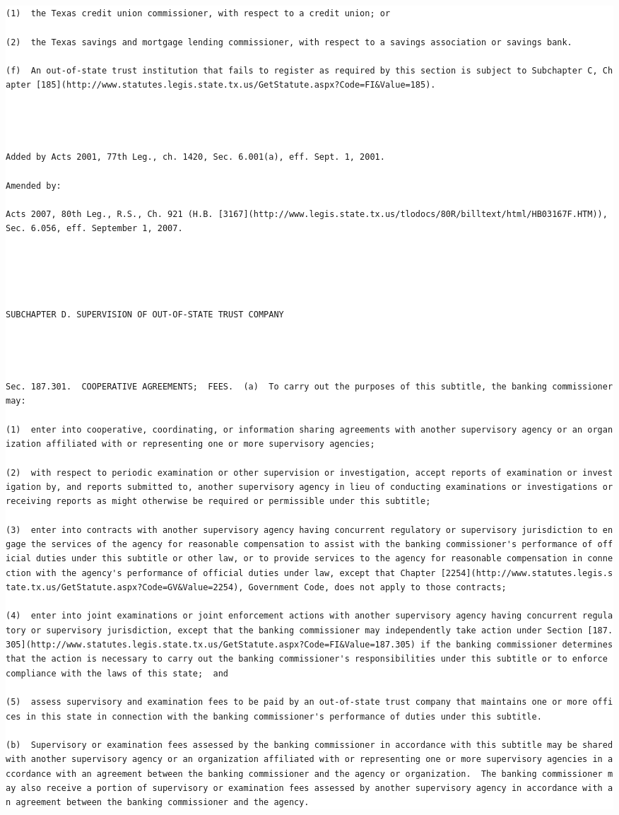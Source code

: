     (1)  the Texas credit union commissioner, with respect to a credit union; or
    
    (2)  the Texas savings and mortgage lending commissioner, with respect to a savings association or savings bank.
    
    (f)  An out-of-state trust institution that fails to register as required by this section is subject to Subchapter C, Chapter [185](http://www.statutes.legis.state.tx.us/GetStatute.aspx?Code=FI&Value=185).
    
    
    
    
    Added by Acts 2001, 77th Leg., ch. 1420, Sec. 6.001(a), eff. Sept. 1, 2001.
    
    Amended by: 
    
    Acts 2007, 80th Leg., R.S., Ch. 921 (H.B. [3167](http://www.legis.state.tx.us/tlodocs/80R/billtext/html/HB03167F.HTM)), Sec. 6.056, eff. September 1, 2007.
    
    
    
    
    
    SUBCHAPTER D. SUPERVISION OF OUT-OF-STATE TRUST COMPANY
    
      
    
    
    Sec. 187.301.  COOPERATIVE AGREEMENTS;  FEES.  (a)  To carry out the purposes of this subtitle, the banking commissioner may:
    
    (1)  enter into cooperative, coordinating, or information sharing agreements with another supervisory agency or an organization affiliated with or representing one or more supervisory agencies;
    
    (2)  with respect to periodic examination or other supervision or investigation, accept reports of examination or investigation by, and reports submitted to, another supervisory agency in lieu of conducting examinations or investigations or receiving reports as might otherwise be required or permissible under this subtitle;
    
    (3)  enter into contracts with another supervisory agency having concurrent regulatory or supervisory jurisdiction to engage the services of the agency for reasonable compensation to assist with the banking commissioner's performance of official duties under this subtitle or other law, or to provide services to the agency for reasonable compensation in connection with the agency's performance of official duties under law, except that Chapter [2254](http://www.statutes.legis.state.tx.us/GetStatute.aspx?Code=GV&Value=2254), Government Code, does not apply to those contracts;
    
    (4)  enter into joint examinations or joint enforcement actions with another supervisory agency having concurrent regulatory or supervisory jurisdiction, except that the banking commissioner may independently take action under Section [187.305](http://www.statutes.legis.state.tx.us/GetStatute.aspx?Code=FI&Value=187.305) if the banking commissioner determines that the action is necessary to carry out the banking commissioner's responsibilities under this subtitle or to enforce compliance with the laws of this state;  and
    
    (5)  assess supervisory and examination fees to be paid by an out-of-state trust company that maintains one or more offices in this state in connection with the banking commissioner's performance of duties under this subtitle.
    
    (b)  Supervisory or examination fees assessed by the banking commissioner in accordance with this subtitle may be shared with another supervisory agency or an organization affiliated with or representing one or more supervisory agencies in accordance with an agreement between the banking commissioner and the agency or organization.  The banking commissioner may also receive a portion of supervisory or examination fees assessed by another supervisory agency in accordance with an agreement between the banking commissioner and the agency.
    